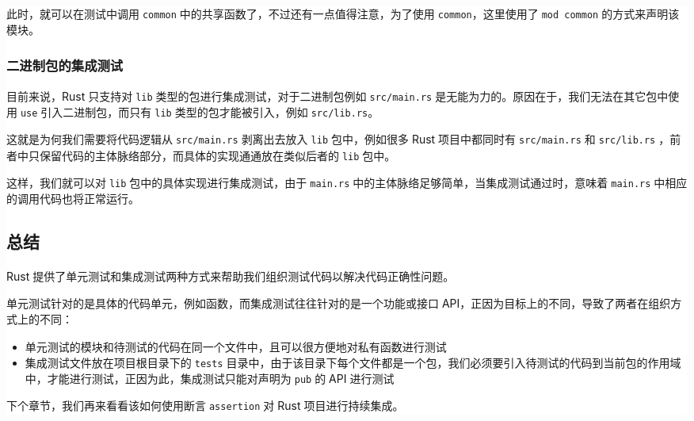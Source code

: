 此时，就可以在测试中调用 `common` 中的共享函数了，不过还有一点值得注意，为了使用 `common`，这里使用了 `mod common` 的方式来声明该模块。

### 二进制包的集成测试

目前来说，Rust 只支持对 `lib` 类型的包进行集成测试，对于二进制包例如 `src/main.rs` 是无能为力的。原因在于，我们无法在其它包中使用 `use` 引入二进制包，而只有 `lib` 类型的包才能被引入，例如 `src/lib.rs`。

这就是为何我们需要将代码逻辑从 `src/main.rs` 剥离出去放入 `lib` 包中，例如很多 Rust 项目中都同时有 `src/main.rs` 和 `src/lib.rs` ，前者中只保留代码的主体脉络部分，而具体的实现通通放在类似后者的 `lib` 包中。

这样，我们就可以对 `lib` 包中的具体实现进行集成测试，由于 `main.rs` 中的主体脉络足够简单，当集成测试通过时，意味着 `main.rs` 中相应的调用代码也将正常运行。

## 总结

Rust 提供了单元测试和集成测试两种方式来帮助我们组织测试代码以解决代码正确性问题。

单元测试针对的是具体的代码单元，例如函数，而集成测试往往针对的是一个功能或接口 API，正因为目标上的不同，导致了两者在组织方式上的不同：

- 单元测试的模块和待测试的代码在同一个文件中，且可以很方便地对私有函数进行测试
- 集成测试文件放在项目根目录下的 `tests` 目录中，由于该目录下每个文件都是一个包，我们必须要引入待测试的代码到当前包的作用域中，才能进行测试，正因为此，集成测试只能对声明为 `pub` 的 API 进行测试

下个章节，我们再来看看该如何使用断言 `assertion` 对 Rust 项目进行持续集成。

